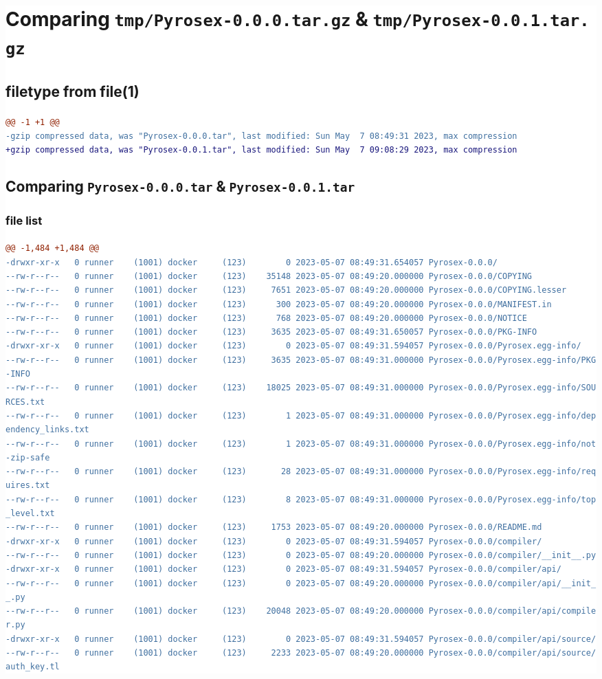 # Comparing `tmp/Pyrosex-0.0.0.tar.gz` & `tmp/Pyrosex-0.0.1.tar.gz`

## filetype from file(1)

```diff
@@ -1 +1 @@
-gzip compressed data, was "Pyrosex-0.0.0.tar", last modified: Sun May  7 08:49:31 2023, max compression
+gzip compressed data, was "Pyrosex-0.0.1.tar", last modified: Sun May  7 09:08:29 2023, max compression
```

## Comparing `Pyrosex-0.0.0.tar` & `Pyrosex-0.0.1.tar`

### file list

```diff
@@ -1,484 +1,484 @@
-drwxr-xr-x   0 runner    (1001) docker     (123)        0 2023-05-07 08:49:31.654057 Pyrosex-0.0.0/
--rw-r--r--   0 runner    (1001) docker     (123)    35148 2023-05-07 08:49:20.000000 Pyrosex-0.0.0/COPYING
--rw-r--r--   0 runner    (1001) docker     (123)     7651 2023-05-07 08:49:20.000000 Pyrosex-0.0.0/COPYING.lesser
--rw-r--r--   0 runner    (1001) docker     (123)      300 2023-05-07 08:49:20.000000 Pyrosex-0.0.0/MANIFEST.in
--rw-r--r--   0 runner    (1001) docker     (123)      768 2023-05-07 08:49:20.000000 Pyrosex-0.0.0/NOTICE
--rw-r--r--   0 runner    (1001) docker     (123)     3635 2023-05-07 08:49:31.650057 Pyrosex-0.0.0/PKG-INFO
-drwxr-xr-x   0 runner    (1001) docker     (123)        0 2023-05-07 08:49:31.594057 Pyrosex-0.0.0/Pyrosex.egg-info/
--rw-r--r--   0 runner    (1001) docker     (123)     3635 2023-05-07 08:49:31.000000 Pyrosex-0.0.0/Pyrosex.egg-info/PKG-INFO
--rw-r--r--   0 runner    (1001) docker     (123)    18025 2023-05-07 08:49:31.000000 Pyrosex-0.0.0/Pyrosex.egg-info/SOURCES.txt
--rw-r--r--   0 runner    (1001) docker     (123)        1 2023-05-07 08:49:31.000000 Pyrosex-0.0.0/Pyrosex.egg-info/dependency_links.txt
--rw-r--r--   0 runner    (1001) docker     (123)        1 2023-05-07 08:49:31.000000 Pyrosex-0.0.0/Pyrosex.egg-info/not-zip-safe
--rw-r--r--   0 runner    (1001) docker     (123)       28 2023-05-07 08:49:31.000000 Pyrosex-0.0.0/Pyrosex.egg-info/requires.txt
--rw-r--r--   0 runner    (1001) docker     (123)        8 2023-05-07 08:49:31.000000 Pyrosex-0.0.0/Pyrosex.egg-info/top_level.txt
--rw-r--r--   0 runner    (1001) docker     (123)     1753 2023-05-07 08:49:20.000000 Pyrosex-0.0.0/README.md
-drwxr-xr-x   0 runner    (1001) docker     (123)        0 2023-05-07 08:49:31.594057 Pyrosex-0.0.0/compiler/
--rw-r--r--   0 runner    (1001) docker     (123)        0 2023-05-07 08:49:20.000000 Pyrosex-0.0.0/compiler/__init__.py
-drwxr-xr-x   0 runner    (1001) docker     (123)        0 2023-05-07 08:49:31.594057 Pyrosex-0.0.0/compiler/api/
--rw-r--r--   0 runner    (1001) docker     (123)        0 2023-05-07 08:49:20.000000 Pyrosex-0.0.0/compiler/api/__init__.py
--rw-r--r--   0 runner    (1001) docker     (123)    20048 2023-05-07 08:49:20.000000 Pyrosex-0.0.0/compiler/api/compiler.py
-drwxr-xr-x   0 runner    (1001) docker     (123)        0 2023-05-07 08:49:31.594057 Pyrosex-0.0.0/compiler/api/source/
--rw-r--r--   0 runner    (1001) docker     (123)     2233 2023-05-07 08:49:20.000000 Pyrosex-0.0.0/compiler/api/source/auth_key.tl
```
